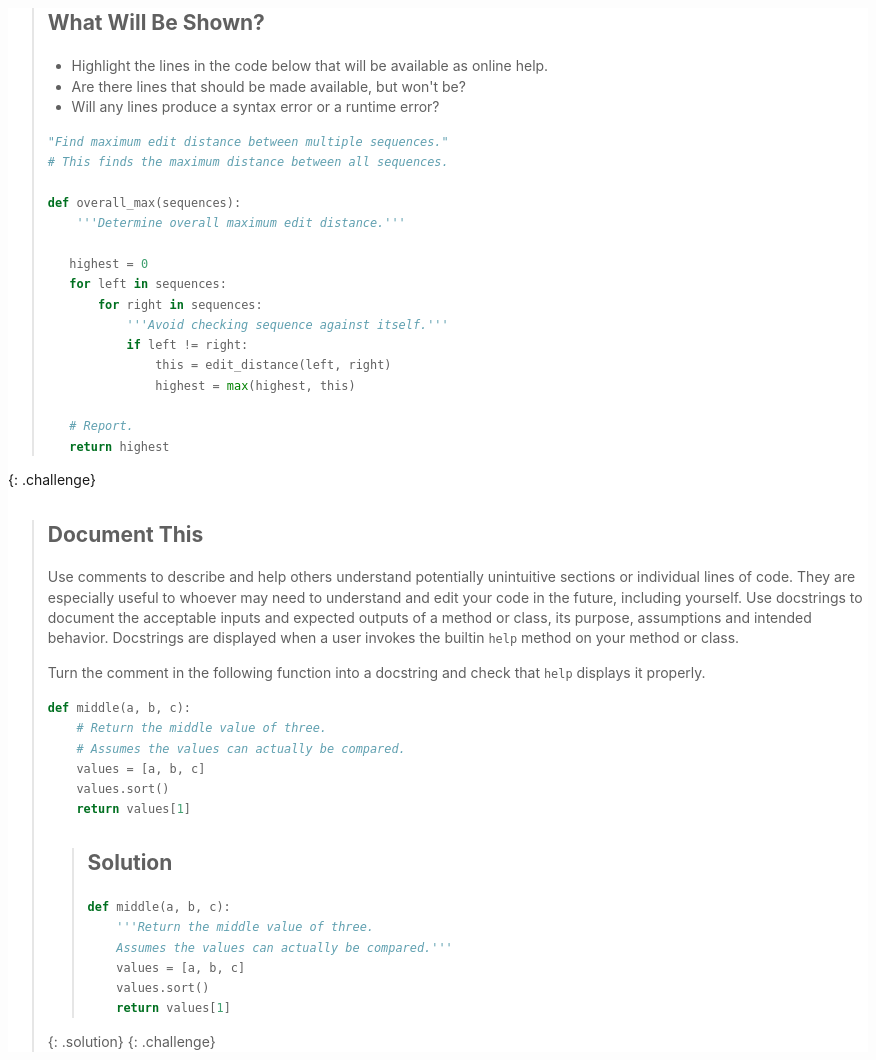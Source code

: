 
> ## What Will Be Shown?
> 
> - Highlight the lines in the code below that will be available as online help.
> - Are there lines that should be made available, but won't be?
> - Will any lines produce a syntax error or a runtime error?
>  
> ```python
> "Find maximum edit distance between multiple sequences."
> # This finds the maximum distance between all sequences.
> 
> def overall_max(sequences):
>     '''Determine overall maximum edit distance.'''
>
>    highest = 0
>    for left in sequences:
>        for right in sequences:
>            '''Avoid checking sequence against itself.'''
>            if left != right:
>                this = edit_distance(left, right)
>                highest = max(highest, this)
>
>    # Report.
>    return highest
>```
{: .challenge}


> ## Document This
> 
>  Use comments to describe and help others understand potentially unintuitive sections or individual lines of code. They are especially useful to whoever may need to understand and edit your code in the future, including yourself. Use docstrings to document the acceptable inputs and expected outputs of a method or class, its purpose, assumptions and intended behavior. Docstrings are displayed when a user invokes the builtin `help` method on your method or class.
> 
> Turn the comment in the following function into a docstring and check that `help` displays it properly.
> 
> ```python
> def middle(a, b, c):
>     # Return the middle value of three.
>     # Assumes the values can actually be compared.
>     values = [a, b, c]
>     values.sort()
>     return values[1]
>```
>
> > ## Solution
> > 
> > ```python
> > def middle(a, b, c):
> >     '''Return the middle value of three.
> >     Assumes the values can actually be compared.'''
> >     values = [a, b, c]
> >     values.sort()
> >     return values[1]
> > ```
> > 
>{: .solution}
{: .challenge}
